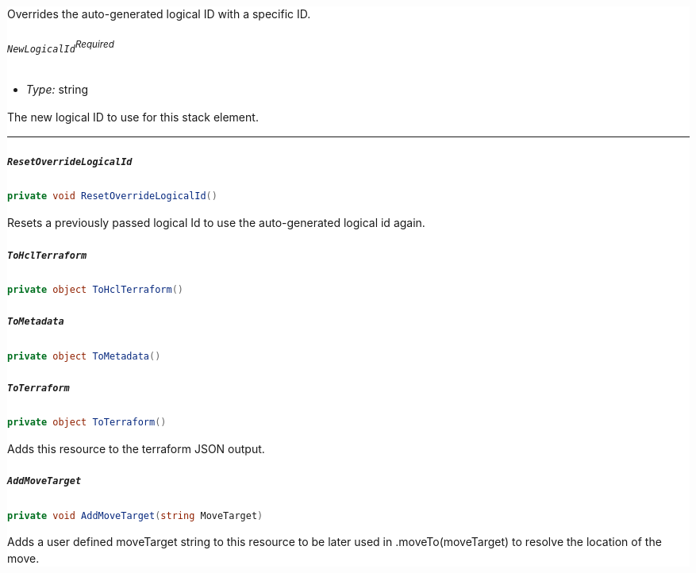 Overrides the auto-generated logical ID with a specific ID.

###### `NewLogicalId`<sup>Required</sup> <a name="NewLogicalId" id="rhizo-co-terraform-provider-oci.coreDrgAttachmentManagement.CoreDrgAttachmentManagement.overrideLogicalId.parameter.newLogicalId"></a>

- *Type:* string

The new logical ID to use for this stack element.

---

##### `ResetOverrideLogicalId` <a name="ResetOverrideLogicalId" id="rhizo-co-terraform-provider-oci.coreDrgAttachmentManagement.CoreDrgAttachmentManagement.resetOverrideLogicalId"></a>

```csharp
private void ResetOverrideLogicalId()
```

Resets a previously passed logical Id to use the auto-generated logical id again.

##### `ToHclTerraform` <a name="ToHclTerraform" id="rhizo-co-terraform-provider-oci.coreDrgAttachmentManagement.CoreDrgAttachmentManagement.toHclTerraform"></a>

```csharp
private object ToHclTerraform()
```

##### `ToMetadata` <a name="ToMetadata" id="rhizo-co-terraform-provider-oci.coreDrgAttachmentManagement.CoreDrgAttachmentManagement.toMetadata"></a>

```csharp
private object ToMetadata()
```

##### `ToTerraform` <a name="ToTerraform" id="rhizo-co-terraform-provider-oci.coreDrgAttachmentManagement.CoreDrgAttachmentManagement.toTerraform"></a>

```csharp
private object ToTerraform()
```

Adds this resource to the terraform JSON output.

##### `AddMoveTarget` <a name="AddMoveTarget" id="rhizo-co-terraform-provider-oci.coreDrgAttachmentManagement.CoreDrgAttachmentManagement.addMoveTarget"></a>

```csharp
private void AddMoveTarget(string MoveTarget)
```

Adds a user defined moveTarget string to this resource to be later used in .moveTo(moveTarget) to resolve the location of the move.
